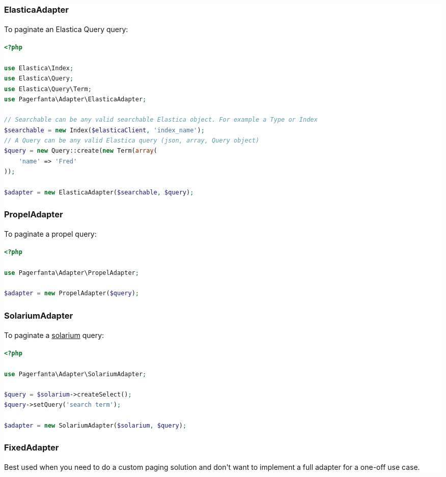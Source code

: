 ### ElasticaAdapter

To paginate an Elastica Query query:

```php
<?php

use Elastica\Index;
use Elastica\Query;
use Elastica\Query\Term;
use Pagerfanta\Adapter\ElasticaAdapter;

// Searchable can be any valid searchable Elastica object. For example a Type or Index
$searchable = new Index($elasticaClient, 'index_name');
// A Query can be any valid Elastica query (json, array, Query object)
$query = new Query::create(new Term(array(
    'name' => 'Fred'
));

$adapter = new ElasticaAdapter($searchable, $query);
```

### PropelAdapter

To paginate a propel query:

```php
<?php

use Pagerfanta\Adapter\PropelAdapter;

$adapter = new PropelAdapter($query);
```

### SolariumAdapter

To paginate a [solarium](https://github.com/basdenooijer/solarium) query:

```php
<?php

use Pagerfanta\Adapter\SolariumAdapter;

$query = $solarium->createSelect();
$query->setQuery('search term');

$adapter = new SolariumAdapter($solarium, $query);
```

### FixedAdapter

Best used when you need to do a custom paging solution and
don't want to implement a full adapter for a one-off use case.
